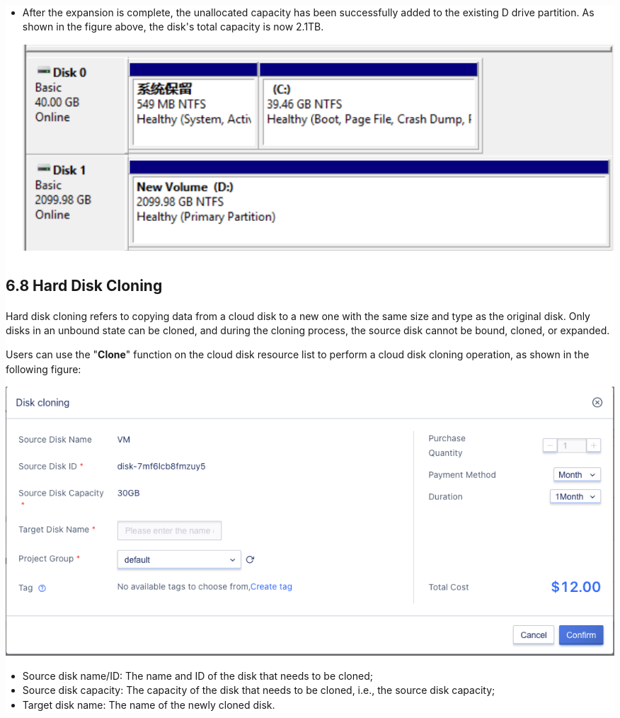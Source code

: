 * After the expansion is complete, the unallocated capacity has been successfully added to the existing D drive partition. As shown in the figure above, the disk's total capacity is now 2.1TB.

  ![windisk09](/assets/images/userguide/windisk09.png)

## 6.8 Hard Disk Cloning

Hard disk cloning refers to copying data from a cloud disk to a new one with the same size and type as the original disk. Only disks in an unbound state can be cloned, and during the cloning process, the source disk cannot be bound, cloned, or expanded.

Users can use the "**Clone**" function on the cloud disk resource list to perform a cloud disk cloning operation, as shown in the following figure:

![diskclone](/assets/images/userguide/diskclone.png)

* Source disk name/ID: The name and ID of the disk that needs to be cloned;
* Source disk capacity: The capacity of the disk that needs to be cloned, i.e., the source disk capacity;
* Target disk name: The name of the newly cloned disk.
